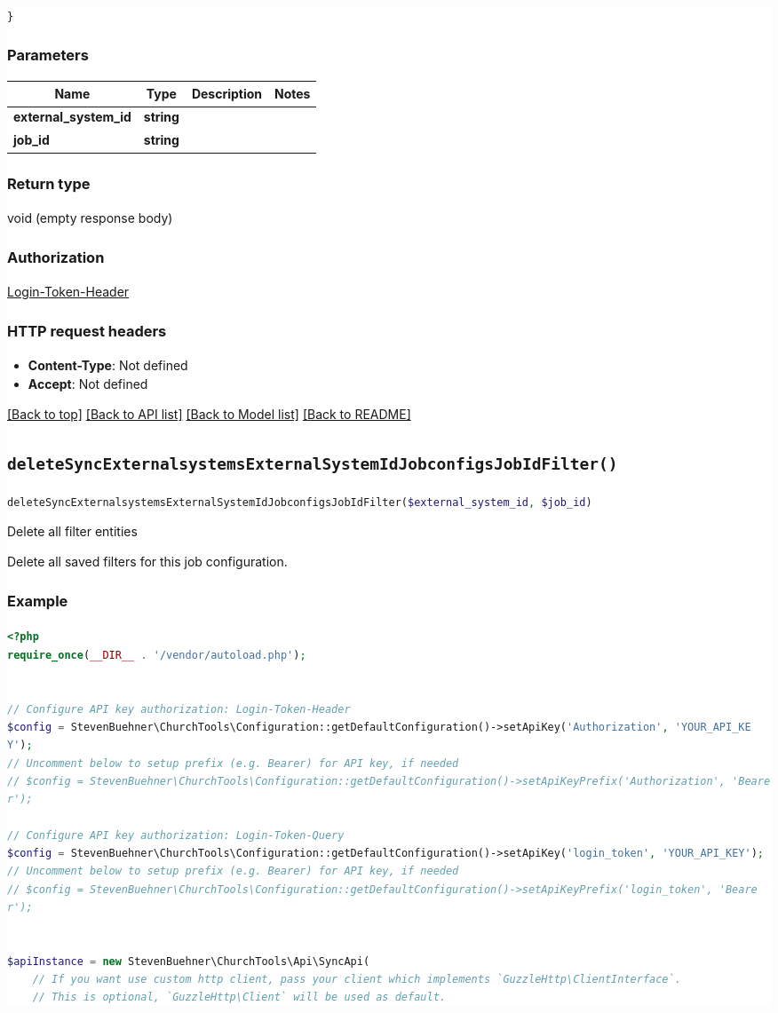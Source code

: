 ```php
}
```

### Parameters

| Name | Type | Description  | Notes |
| ------------- | ------------- | ------------- | ------------- |
| **external_system_id** | **string**|  | |
| **job_id** | **string**|  | |

### Return type

void (empty response body)

### Authorization

[Login-Token-Header](../../README.md#Login-Token-Header)

### HTTP request headers

- **Content-Type**: Not defined
- **Accept**: Not defined

[[Back to top]](#) [[Back to API list]](../../README.md#endpoints)
[[Back to Model list]](../../README.md#models)
[[Back to README]](../../README.md)

## `deleteSyncExternalsystemsExternalSystemIdJobconfigsJobIdFilter()`

```php
deleteSyncExternalsystemsExternalSystemIdJobconfigsJobIdFilter($external_system_id, $job_id)
```

Delete all filter entities

Delete all saved filters for this job configuration.

### Example

```php
<?php
require_once(__DIR__ . '/vendor/autoload.php');


// Configure API key authorization: Login-Token-Header
$config = StevenBuehner\ChurchTools\Configuration::getDefaultConfiguration()->setApiKey('Authorization', 'YOUR_API_KEY');
// Uncomment below to setup prefix (e.g. Bearer) for API key, if needed
// $config = StevenBuehner\ChurchTools\Configuration::getDefaultConfiguration()->setApiKeyPrefix('Authorization', 'Bearer');

// Configure API key authorization: Login-Token-Query
$config = StevenBuehner\ChurchTools\Configuration::getDefaultConfiguration()->setApiKey('login_token', 'YOUR_API_KEY');
// Uncomment below to setup prefix (e.g. Bearer) for API key, if needed
// $config = StevenBuehner\ChurchTools\Configuration::getDefaultConfiguration()->setApiKeyPrefix('login_token', 'Bearer');


$apiInstance = new StevenBuehner\ChurchTools\Api\SyncApi(
    // If you want use custom http client, pass your client which implements `GuzzleHttp\ClientInterface`.
    // This is optional, `GuzzleHttp\Client` will be used as default.
```